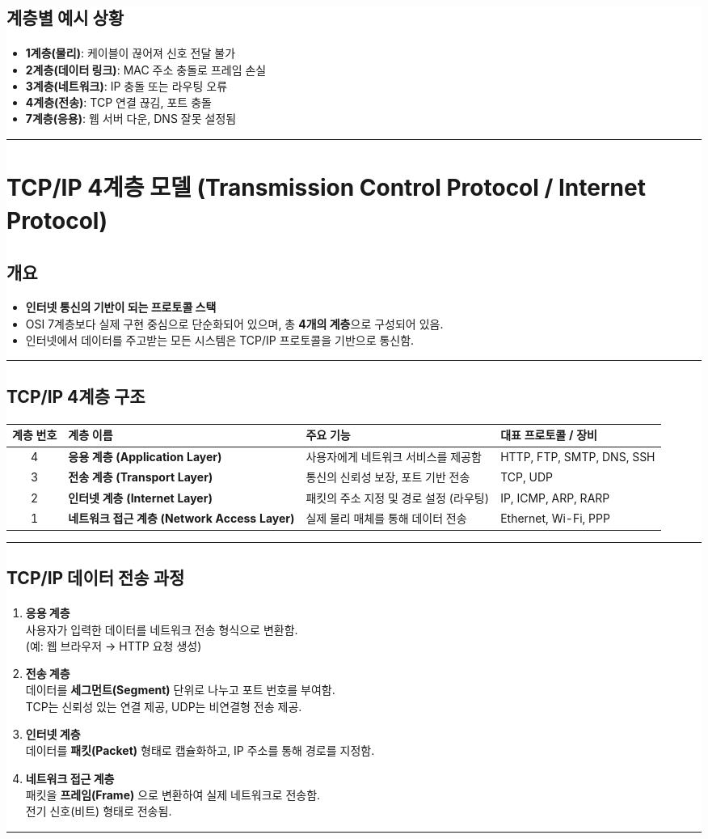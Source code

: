 
## 계층별 예시 상황

- **1계층(물리)**: 케이블이 끊어져 신호 전달 불가  
- **2계층(데이터 링크)**: MAC 주소 충돌로 프레임 손실  
- **3계층(네트워크)**: IP 충돌 또는 라우팅 오류  
- **4계층(전송)**: TCP 연결 끊김, 포트 충돌  
- **7계층(응용)**: 웹 서버 다운, DNS 잘못 설정됨

---

# TCP/IP 4계층 모델 (Transmission Control Protocol / Internet Protocol)

## 개요

- **인터넷 통신의 기반이 되는 프로토콜 스택**
- OSI 7계층보다 실제 구현 중심으로 단순화되어 있으며, 총 **4개의 계층**으로 구성되어 있음.
- 인터넷에서 데이터를 주고받는 모든 시스템은 TCP/IP 프로토콜을 기반으로 통신함.

---

## TCP/IP 4계층 구조

| 계층 번호 | 계층 이름 | 주요 기능 | 대표 프로토콜 / 장비 |
|:--:|:--|:--|:--|
| 4 | **응용 계층 (Application Layer)** | 사용자에게 네트워크 서비스를 제공함 | HTTP, FTP, SMTP, DNS, SSH |
| 3 | **전송 계층 (Transport Layer)** | 통신의 신뢰성 보장, 포트 기반 전송 | TCP, UDP |
| 2 | **인터넷 계층 (Internet Layer)** | 패킷의 주소 지정 및 경로 설정 (라우팅) | IP, ICMP, ARP, RARP |
| 1 | **네트워크 접근 계층 (Network Access Layer)** | 실제 물리 매체를 통해 데이터 전송 | Ethernet, Wi-Fi, PPP |

---

## TCP/IP 데이터 전송 과정

1. **응용 계층**  
   사용자가 입력한 데이터를 네트워크 전송 형식으로 변환함.  
   (예: 웹 브라우저 → HTTP 요청 생성)

2. **전송 계층**  
   데이터를 **세그먼트(Segment)** 단위로 나누고 포트 번호를 부여함.  
   TCP는 신뢰성 있는 연결 제공, UDP는 비연결형 전송 제공.

3. **인터넷 계층**  
   데이터를 **패킷(Packet)** 형태로 캡슐화하고, IP 주소를 통해 경로를 지정함.

4. **네트워크 접근 계층**  
   패킷을 **프레임(Frame)** 으로 변환하여 실제 네트워크로 전송함.  
   전기 신호(비트) 형태로 전송됨.

---